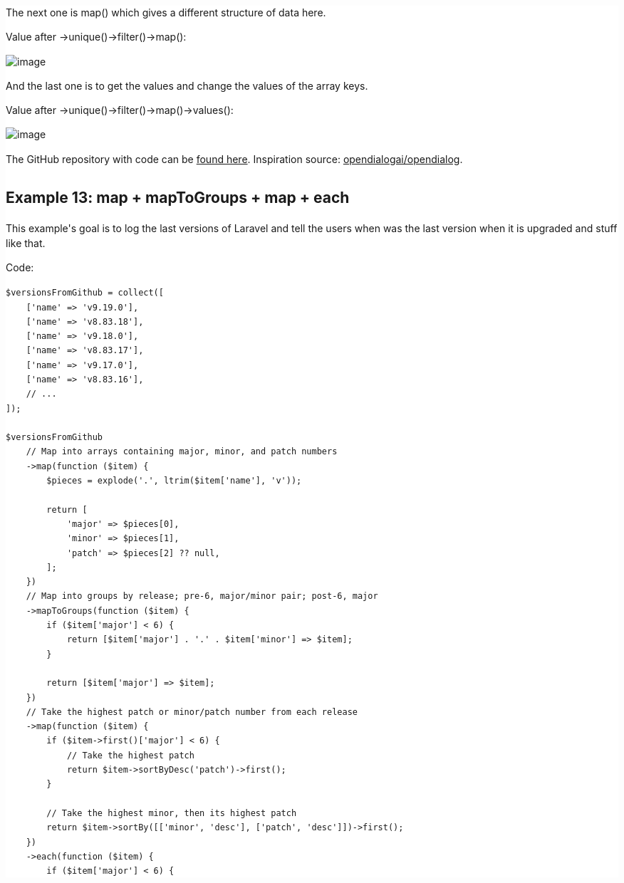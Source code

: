 The next one is map() which gives a different structure of data here.

Value after ->unique()->filter()->map():

![image](https://user-images.githubusercontent.com/11309713/235353358-84527642-7334-49c4-931e-0e5fca973294.png)


And the last one is to get the values and change the values of the array keys.

Value after ->unique()->filter()->map()->values():

![image](https://user-images.githubusercontent.com/11309713/235353367-a3760951-b556-44b8-8d1b-08b46212b6cb.png)


The GitHub repository with code can be [found here](https://github.com/LaravelDaily/Laravel-Collections-Chains-Demos/blob/cf8469ff2febe296efa399ae85659a6d6dc4e1bf/app/Http/Controllers/ExampleController.php#L82). Inspiration source: [opendialogai/opendialog](https://github.com/opendialogai/opendialog/blob/f7497ad94c21dfd78600e1a509f01067aaa0d323/app/Http/Responses/SelectionFrame.php).

## Example 13: map + mapToGroups + map + each
This example's goal is to log the last versions of Laravel and tell the users when was the last version when it is upgraded and stuff like that.

Code:
```
$versionsFromGithub = collect([
    ['name' => 'v9.19.0'],
    ['name' => 'v8.83.18'],
    ['name' => 'v9.18.0'],
    ['name' => 'v8.83.17'],
    ['name' => 'v9.17.0'],
    ['name' => 'v8.83.16'],
    // ...
]);
 
$versionsFromGithub
    // Map into arrays containing major, minor, and patch numbers
    ->map(function ($item) {
        $pieces = explode('.', ltrim($item['name'], 'v'));
 
        return [
            'major' => $pieces[0],
            'minor' => $pieces[1],
            'patch' => $pieces[2] ?? null,
        ];
    })
    // Map into groups by release; pre-6, major/minor pair; post-6, major
    ->mapToGroups(function ($item) {
        if ($item['major'] < 6) {
            return [$item['major'] . '.' . $item['minor'] => $item];
        }
 
        return [$item['major'] => $item];
    })
    // Take the highest patch or minor/patch number from each release
    ->map(function ($item) {
        if ($item->first()['major'] < 6) {
            // Take the highest patch
            return $item->sortByDesc('patch')->first();
        }
 
        // Take the highest minor, then its highest patch
        return $item->sortBy([['minor', 'desc'], ['patch', 'desc']])->first();
    })
    ->each(function ($item) {
        if ($item['major'] < 6) {
```